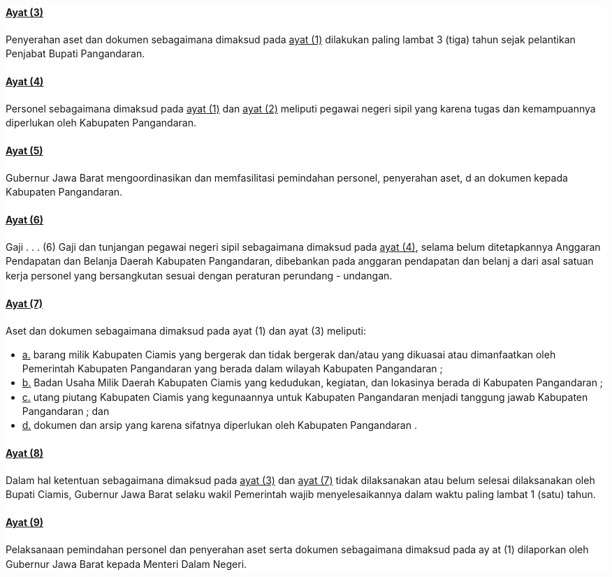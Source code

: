 #### [Ayat (3)](http://example.org/legal/peraturan/uu/2012/21/pasal/0014/versi/20121116/ayat/0003)
Penyerahan aset dan dokumen sebagaimana dimaksud pada [ayat (1)](http://example.org/legal/peraturan/uu/2012/21/pasal/0014/versi/20121116/ayat/0001) dilakukan paling lambat 3 (tiga) tahun sejak pelantikan Penjabat Bupati Pangandaran.

#### [Ayat (4)](http://example.org/legal/peraturan/uu/2012/21/pasal/0014/versi/20121116/ayat/0004)
Personel sebagaimana dimaksud pada [ayat (1)](http://example.org/legal/peraturan/uu/2012/21/pasal/0014/versi/20121116/ayat/0001) dan [ayat (2)](http://example.org/legal/peraturan/uu/2012/21/pasal/0014/versi/20121116/ayat/0002) meliputi pegawai negeri sipil yang karena tugas dan kemampuannya diperlukan oleh Kabupaten Pangandaran.

#### [Ayat (5)](http://example.org/legal/peraturan/uu/2012/21/pasal/0014/versi/20121116/ayat/0005)
Gubernur Jawa Barat mengoordinasikan dan memfasilitasi pemindahan personel, penyerahan aset, d an dokumen kepada Kabupaten Pangandaran.

#### [Ayat (6)](http://example.org/legal/peraturan/uu/2012/21/pasal/0014/versi/20121116/ayat/0006)
Gaji . . . (6) Gaji dan tunjangan pegawai negeri sipil sebagaimana dimaksud pada [ayat (4)](http://example.org/legal/peraturan/uu/2012/21/pasal/0014/versi/20121116/ayat/0004), selama belum ditetapkannya Anggaran Pendapatan dan Belanja Daerah Kabupaten Pangandaran, dibebankan pada anggaran pendapatan dan belanj a dari asal satuan kerja personel yang bersangkutan sesuai dengan peraturan perundang - undangan.

#### [Ayat (7)](http://example.org/legal/peraturan/uu/2012/21/pasal/0014/versi/20121116/ayat/0007)
Aset dan dokumen sebagaimana dimaksud pada ayat (1) dan ayat (3) meliputi:
* [a.](http://example.org/legal/peraturan/uu/2012/21/pasal/0014/versi/20121116/ayat/0007/huruf/a) barang milik Kabupaten Ciamis yang bergerak dan tidak bergerak dan/atau yang dikuasai atau dimanfaatkan oleh Pemerintah Kabupaten Pangandaran yang berada dalam wilayah Kabupaten Pangandaran ;
* [b.](http://example.org/legal/peraturan/uu/2012/21/pasal/0014/versi/20121116/ayat/0007/huruf/b) Badan Usaha Milik Daerah Kabupaten Ciamis yang kedudukan, kegiatan, dan lokasinya berada di Kabupaten Pangandaran ;
* [c.](http://example.org/legal/peraturan/uu/2012/21/pasal/0014/versi/20121116/ayat/0007/huruf/c) utang piutang Kabupaten Ciamis yang kegunaannya untuk Kabupaten Pangandaran menjadi tanggung jawab Kabupaten Pangandaran ; dan
* [d.](http://example.org/legal/peraturan/uu/2012/21/pasal/0014/versi/20121116/ayat/0007/huruf/d) dokumen dan arsip yang karena sifatnya diperlukan oleh Kabupaten Pangandaran .

#### [Ayat (8)](http://example.org/legal/peraturan/uu/2012/21/pasal/0014/versi/20121116/ayat/0008)
Dalam hal ketentuan sebagaimana dimaksud pada [ayat (3)](http://example.org/legal/peraturan/uu/2012/21/pasal/0014/versi/20121116/ayat/0003) dan [ayat (7)](http://example.org/legal/peraturan/uu/2012/21/pasal/0014/versi/20121116/ayat/0007) tidak dilaksanakan atau belum selesai dilaksanakan oleh Bupati Ciamis, Gubernur Jawa Barat selaku wakil Pemerintah wajib menyelesaikannya dalam waktu paling lambat 1 (satu) tahun.

#### [Ayat (9)](http://example.org/legal/peraturan/uu/2012/21/pasal/0014/versi/20121116/ayat/0009)
Pelaksanaan pemindahan personel dan penyerahan aset serta dokumen sebagaimana dimaksud pada ay at (1) dilaporkan oleh Gubernur Jawa Barat kepada Menteri Dalam Negeri.
 